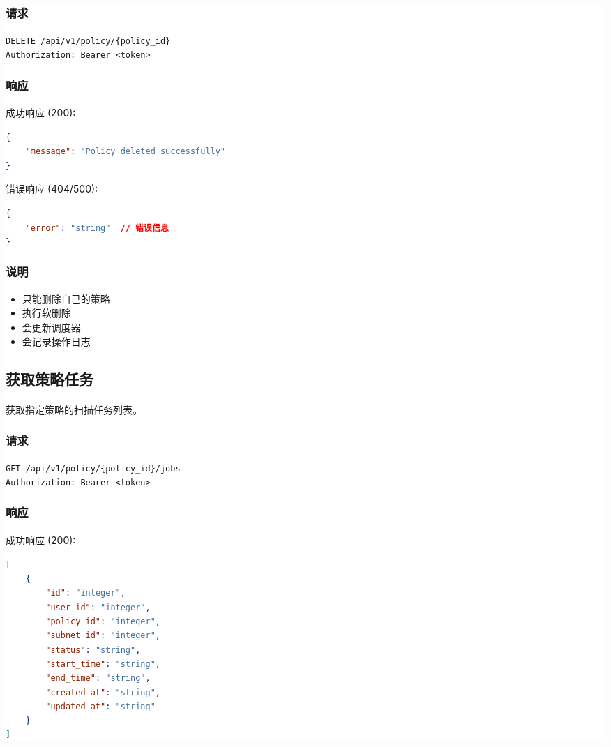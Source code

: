 ### 请求

```http
DELETE /api/v1/policy/{policy_id}
Authorization: Bearer <token>
```

### 响应

成功响应 (200):
```json
{
    "message": "Policy deleted successfully"
}
```

错误响应 (404/500):
```json
{
    "error": "string"  // 错误信息
}
```

### 说明

- 只能删除自己的策略
- 执行软删除
- 会更新调度器
- 会记录操作日志

## 获取策略任务

获取指定策略的扫描任务列表。

### 请求

```http
GET /api/v1/policy/{policy_id}/jobs
Authorization: Bearer <token>
```

### 响应

成功响应 (200):
```json
[
    {
        "id": "integer",
        "user_id": "integer",
        "policy_id": "integer",
        "subnet_id": "integer",
        "status": "string",
        "start_time": "string",
        "end_time": "string",
        "created_at": "string",
        "updated_at": "string"
    }
]
```
